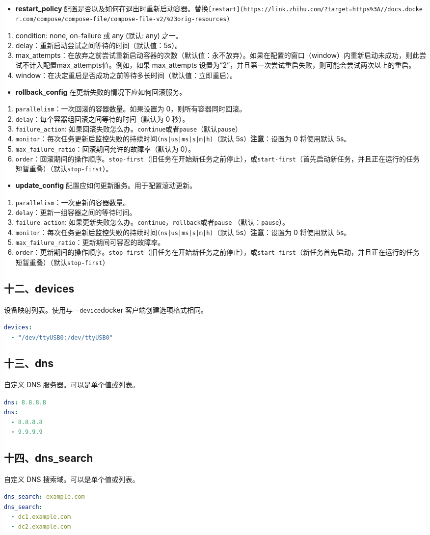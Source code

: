 *   **restart_policy** 配置是否以及如何在退出时重新启动容器。替换`[restart](https://link.zhihu.com/?target=https%3A//docs.docker.com/compose/compose-file/compose-file-v2/%23orig-resources)`

1.  condition: none, on-failure 或 any (默认: any) 之一。
2.  delay：重新启动尝试之间等待的时间（默认值：5s）。
3.  max\_attempts：在放弃之前尝试重新启动容器的次数（默认值：永不放弃）。如果在配置的窗口（window）内重新启动未成功，则此尝试不计入配置max\_attempts值。例如，如果 max_attempts 设置为“2”，并且第一次尝试重启失败，则可能会尝试两次以上的重启。
4.  window：在决定重启是否成功之前等待多长时间（默认值：立即重启）。

*   **rollback_config** 在更新失败的情况下应如何回滚服务。

1.  `parallelism`：一次回滚的容器数量。如果设置为 0，则所有容器同时回滚。
2.  `delay`：每个容器组回滚之间等待的时间（默认为 0 秒）。
3.  `failure_action`: 如果回滚失败怎么办。`continue`或者`pause`（默认`pause`）
4.  `monitor`：每次任务更新后监控失败的持续时间`(ns|us|ms|s|m|h)`（默认 5s）**注意**：设置为 0 将使用默认 5s。
5.  `max_failure_ratio`：回滚期间允许的故障率（默认为 0）。
6.  `order`：回滚期间的操作顺序。`stop-first`（旧任务在开始新任务之前停止），或`start-first`（首先启动新任务，并且正在运行的任务短暂重叠）（默认`stop-first`）。

*   **update_config** 配置应如何更新服务。用于配置滚动更新。

1.  `parallelism`：一次更新的容器数量。
2.  `delay`：更新一组容器之间的等待时间。
3.  `failure_action`: 如果更新失败怎么办。`continue`，`rollback`或者`pause` （默认：`pause`）。
4.  `monitor`：每次任务更新后监控失败的持续时间`(ns|us|ms|s|m|h)`（默认 5s）**注意**：设置为 0 将使用默认 5s。
5.  `max_failure_ratio`：更新期间可容忍的故障率。
6.  `order`：更新期间的操作顺序。`stop-first`（旧任务在开始新任务之前停止），或`start-first`（新任务首先启动，并且正在运行的任务短暂重叠）（默认`stop-first`）

  

## 十二、devices

设备映射列表。使用与`--device`docker 客户端创建选项格式相同。

```yaml
devices:
  - "/dev/ttyUSB0:/dev/ttyUSB0"
```

## 十三、dns

自定义 DNS 服务器。可以是单个值或列表。

```yaml
dns: 8.8.8.8
dns:
  - 8.8.8.8
  - 9.9.9.9
```

## 十四、dns_search

自定义 DNS 搜索域。可以是单个值或列表。

```yaml
dns_search: example.com
dns_search:
  - dc1.example.com
  - dc2.example.com
```
